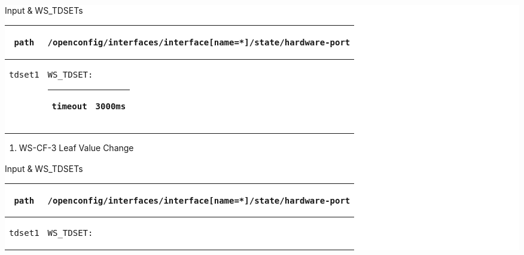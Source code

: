 Input & WS_TDSETs

<table>
  <thead>
    <tr>
      <th><p><pre>
path
</pre></p></th>
      <th><p><pre>
/openconfig/interfaces/interface[name=*]/state/hardware-port
</pre></p></th>
    </tr>
  </thead>
  <tbody>
    <tr>
      <td><p><pre>
tdset1
</pre></p></td>
      <td><p><pre>
WS_TDSET:
</pre></p>


<table>
  <thead>
    <tr>
      <th><p><pre>
timeout
</pre></p></th>
      <th><p><pre>
3000ms
</pre></p></th>
    </tr>
  </thead>
  <tbody>
  </tbody>
</table>

</td>
    </tr>
  </tbody>
</table>

1.  WS-CF-3 Leaf Value Change

Input & WS_TDSETs

<table>
  <thead>
    <tr>
      <th><p><pre>
path
</pre></p></th>
      <th><p><pre>
/openconfig/interfaces/interface[name=*]/state/hardware-port
</pre></p></th>
    </tr>
  </thead>
  <tbody>
    <tr>
      <td><p><pre>
tdset1
</pre></p></td>
      <td><p><pre>
WS_TDSET:
</pre></p>
